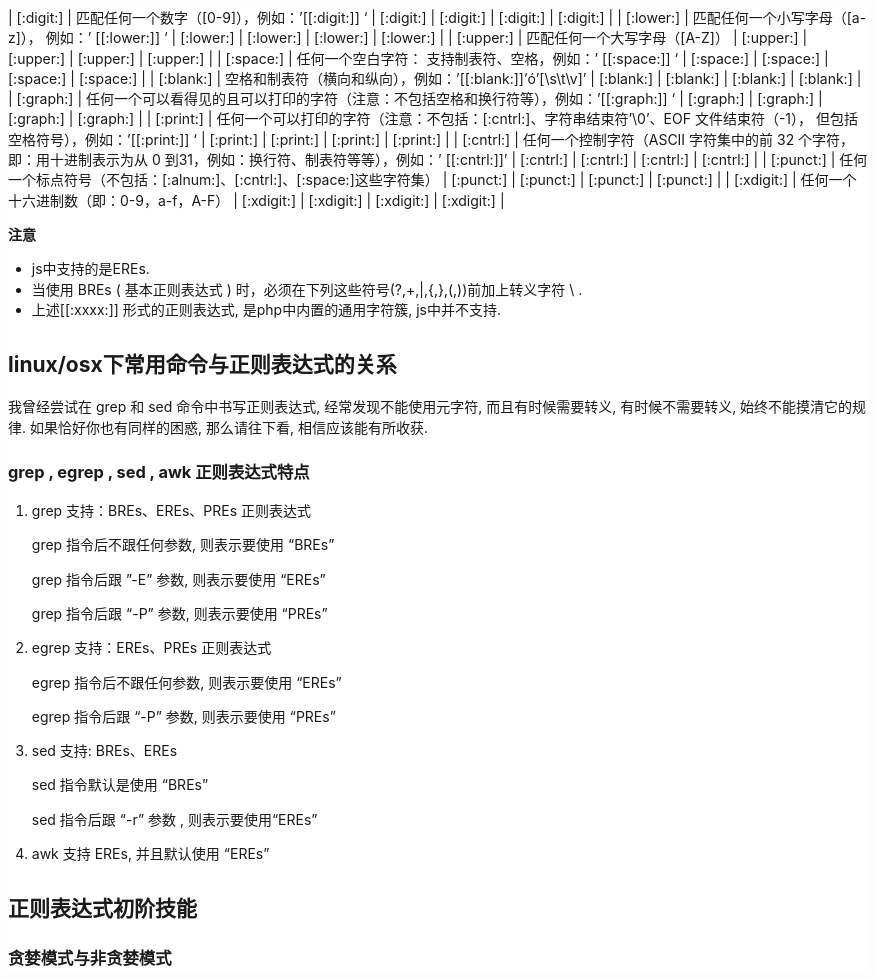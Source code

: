 | [:digit:]  | 匹配任何一个数字（[0-9]），例如：’[[:digit:]] ‘              | [:digit:]                       | [:digit:]                                               | [:digit:]         | [:digit:]                                                  |
| [:lower:]  | 匹配任何一个小写字母（[a-z]）， 例如：’ [[:lower:]] ‘        | [:lower:]                       | [:lower:]                                               | [:lower:]         | [:lower:]                                                  |
| [:upper:]  | 匹配任何一个大写字母（[A-Z]）                                | [:upper:]                       | [:upper:]                                               | [:upper:]         | [:upper:]                                                  |
| [:space:]  | 任何一个空白字符： 支持制表符、空格，例如：’ [[:space:]] ‘   | [:space:]                       | [:space:]                                               | [:space:]         | [:space:]                                                  |
| [:blank:]  | 空格和制表符（横向和纵向），例如：’[[:blank:]]’ó’[\s\t\v]’   | [:blank:]                       | [:blank:]                                               | [:blank:]         | [:blank:]                                                  |
| [:graph:]  | 任何一个可以看得见的且可以打印的字符（注意：不包括空格和换行符等），例如：’[[:graph:]] ‘ | [:graph:]                       | [:graph:]                                               | [:graph:]         | [:graph:]                                                  |
| [:print:]  | 任何一个可以打印的字符（注意：不包括：[:cntrl:]、字符串结束符’\0’、EOF 文件结束符（-1）， 但包括空格符号），例如：’[[:print:]] ‘ | [:print:]                       | [:print:]                                               | [:print:]         | [:print:]                                                  |
| [:cntrl:]  | 任何一个控制字符（ASCII 字符集中的前 32 个字符，即：用十进制表示为从 0 到31，例如：换行符、制表符等等），例如：’ [[:cntrl:]]’ | [:cntrl:]                       | [:cntrl:]                                               | [:cntrl:]         | [:cntrl:]                                                  |
| [:punct:]  | 任何一个标点符号（不包括：[:alnum:]、[:cntrl:]、[:space:]这些字符集） | [:punct:]                       | [:punct:]                                               | [:punct:]         | [:punct:]                                                  |
| [:xdigit:] | 任何一个十六进制数（即：0-9，a-f，A-F）                      | [:xdigit:]                      | [:xdigit:]                                              | [:xdigit:]        | [:xdigit:]                                                 |

**注意**

- js中支持的是EREs.
- 当使用 BREs ( 基本正则表达式 ) 时，必须在下列这些符号(?,+,|,{,},(,))前加上转义字符 \ .
- 上述[[:xxxx:]] 形式的正则表达式, 是php中内置的通用字符簇, js中并不支持.

## linux/osx下常用命令与正则表达式的关系

我曾经尝试在 grep 和 sed 命令中书写正则表达式, 经常发现不能使用元字符, 而且有时候需要转义, 有时候不需要转义, 始终不能摸清它的规律. 如果恰好你也有同样的困惑, 那么请往下看, 相信应该能有所收获.

### grep , egrep , sed , awk 正则表达式特点

1. grep 支持：BREs、EREs、PREs 正则表达式

   grep 指令后不跟任何参数, 则表示要使用 “BREs”

   grep 指令后跟 ”-E” 参数, 则表示要使用 “EREs”

   grep 指令后跟 “-P” 参数, 则表示要使用 “PREs”

2. egrep 支持：EREs、PREs 正则表达式

   egrep 指令后不跟任何参数, 则表示要使用 “EREs”

   egrep 指令后跟 “-P” 参数, 则表示要使用 “PREs”

3. sed 支持: BREs、EREs

   sed 指令默认是使用 “BREs”

   sed 指令后跟 “-r” 参数 , 则表示要使用“EREs”

4. awk 支持 EREs, 并且默认使用 “EREs”

## 正则表达式初阶技能

### 贪婪模式与非贪婪模式
